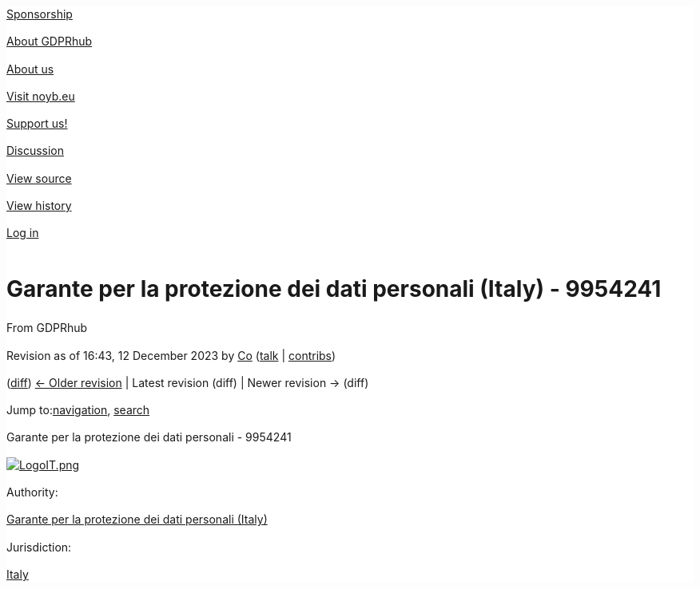 [Sponsorship](/index.php?title=GDPRhub_Sponsorship)

[About GDPRhub](#)

[About us](/index.php?title=About_GDPRhub)

[Visit noyb.eu](https://www.noyb.eu)

[Support us!](https://www.noyb.eu/support)

[](# "Page tools")

[Discussion](/index.php?title=Talk:Garante_per_la_protezione_dei_dati_personali_\(Italy\)_-_9954241&action=edit&redlink=1 "Discussion about the content page (page does not exist) [t]")

[View source](/index.php?title=Garante_per_la_protezione_dei_dati_personali_\(Italy\)_-_9954241&action=edit "This page is protected.
You can view its source [e]")

[View history](/index.php?title=Garante_per_la_protezione_dei_dati_personali_\(Italy\)_-_9954241&action=history "Past revisions of this page [h]")

[](# "You are not logged in.")

[Log in](/index.php?title=Special:UserLogin&returnto=Garante+per+la+protezione+dei+dati+personali+%28Italy%29+-+9954241&returntoquery=oldid%3D37508 "You are encouraged to log in; however, it is not mandatory [o]")

# Garante per la protezione dei dati personali (Italy) - 9954241

From GDPRhub

Revision as of 16:43, 12 December 2023 by [Co](/index.php?title=User:Co&action=edit&redlink=1 "User:Co (page does not exist)") ([talk](/index.php?title=User_talk:Co&action=edit&redlink=1 "User talk:Co (page does not exist)") | [contribs](/index.php?title=Special:Contributions/Co "Special:Contributions/Co"))

([diff](/index.php?title=Garante_per_la_protezione_dei_dati_personali_\(Italy\)_-_9954241&diff=prev&oldid=37508 "Garante per la protezione dei dati personali (Italy) - 9954241")) [← Older revision](/index.php?title=Garante_per_la_protezione_dei_dati_personali_\(Italy\)_-_9954241&direction=prev&oldid=37508 "Garante per la protezione dei dati personali (Italy) - 9954241") | Latest revision (diff) | Newer revision → (diff)

Jump to:[navigation](#mw-navigation), [search](#p-search)

Garante per la protezione dei dati personali - 9954241

[![LogoIT.png](/images/thumb/e/ec/LogoIT.png/250px-LogoIT.png)](/index.php?title=File:LogoIT.png)

Authority:

[Garante per la protezione dei dati personali (Italy)](/index.php?title=Garante_per_la_protezione_dei_dati_personali_\(Italy\) "Garante per la protezione dei dati personali (Italy)")

Jurisdiction:

[Italy](/index.php?title=Category:Italy "Category:Italy")
